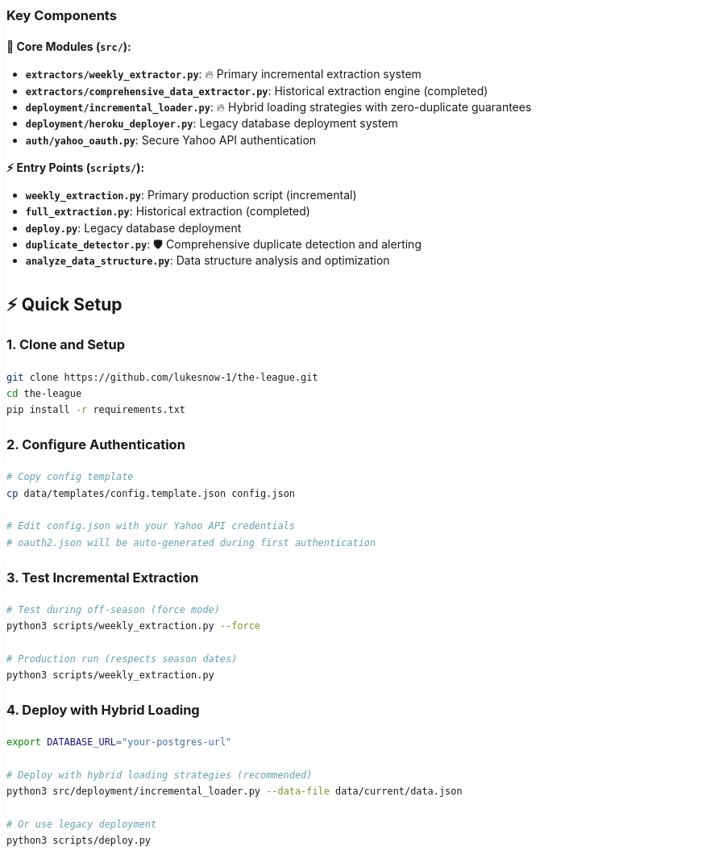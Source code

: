 ### **Key Components**

**📁 Core Modules (`src/`):**
- **`extractors/weekly_extractor.py`**: 🔥 Primary incremental extraction system
- **`extractors/comprehensive_data_extractor.py`**: Historical extraction engine (completed)
- **`deployment/incremental_loader.py`**: 🔥 Hybrid loading strategies with zero-duplicate guarantees
- **`deployment/heroku_deployer.py`**: Legacy database deployment system
- **`auth/yahoo_oauth.py`**: Secure Yahoo API authentication

**⚡ Entry Points (`scripts/`):**
- **`weekly_extraction.py`**: Primary production script (incremental)
- **`full_extraction.py`**: Historical extraction (completed)
- **`deploy.py`**: Legacy database deployment
- **`duplicate_detector.py`**: 🛡️ Comprehensive duplicate detection and alerting
- **`analyze_data_structure.py`**: Data structure analysis and optimization

## ⚡ **Quick Setup**

### **1. Clone and Setup**
```bash
git clone https://github.com/lukesnow-1/the-league.git
cd the-league
pip install -r requirements.txt
```

### **2. Configure Authentication**
```bash
# Copy config template
cp data/templates/config.template.json config.json

# Edit config.json with your Yahoo API credentials
# oauth2.json will be auto-generated during first authentication
```

### **3. Test Incremental Extraction**
```bash
# Test during off-season (force mode)
python3 scripts/weekly_extraction.py --force

# Production run (respects season dates)
python3 scripts/weekly_extraction.py
```

### **4. Deploy with Hybrid Loading**
```bash
export DATABASE_URL="your-postgres-url"

# Deploy with hybrid loading strategies (recommended)
python3 src/deployment/incremental_loader.py --data-file data/current/data.json

# Or use legacy deployment
python3 scripts/deploy.py
```
